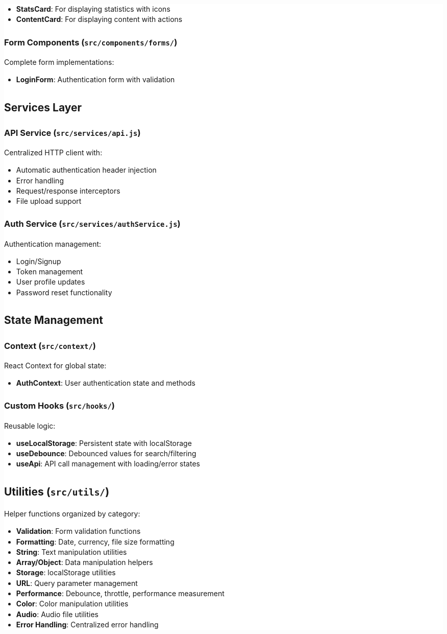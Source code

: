 - **StatsCard**: For displaying statistics with icons
- **ContentCard**: For displaying content with actions

### Form Components (`src/components/forms/`)

Complete form implementations:

- **LoginForm**: Authentication form with validation

## Services Layer

### API Service (`src/services/api.js`)

Centralized HTTP client with:

- Automatic authentication header injection
- Error handling
- Request/response interceptors
- File upload support

### Auth Service (`src/services/authService.js`)

Authentication management:

- Login/Signup
- Token management
- User profile updates
- Password reset functionality

## State Management

### Context (`src/context/`)

React Context for global state:

- **AuthContext**: User authentication state and methods

### Custom Hooks (`src/hooks/`)

Reusable logic:

- **useLocalStorage**: Persistent state with localStorage
- **useDebounce**: Debounced values for search/filtering
- **useApi**: API call management with loading/error states

## Utilities (`src/utils/`)

Helper functions organized by category:

- **Validation**: Form validation functions
- **Formatting**: Date, currency, file size formatting
- **String**: Text manipulation utilities
- **Array/Object**: Data manipulation helpers
- **Storage**: localStorage utilities
- **URL**: Query parameter management
- **Performance**: Debounce, throttle, performance measurement
- **Color**: Color manipulation utilities
- **Audio**: Audio file utilities
- **Error Handling**: Centralized error handling
